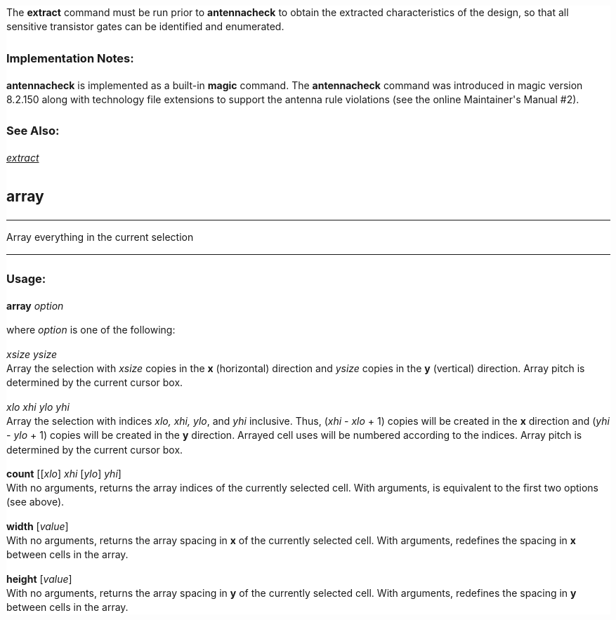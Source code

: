 The **extract** command must be run prior to **antennacheck** to
obtain the extracted characteristics of the design, so that all
sensitive transistor gates can be identified and enumerated.

### Implementation Notes:

**antennacheck** is implemented as a built-in **magic** command. The
**antennacheck** command was introduced in magic version 8.2.150 along
with technology file extensions to support the antenna rule violations
(see the online Maintainer's Manual \#2).

### See Also:

[*extract*](#extract)  

## array

------------------------------------------------------------------------

Array everything in the current selection

------------------------------------------------------------------------

### Usage:

**array** *option*  


where *option* is one of the following:

*xsize ysize*  
Array the selection with *xsize* copies in the **x** (horizontal)
direction and *ysize* copies in the **y** (vertical) direction.
Array pitch is determined by the current cursor box.

*xlo xhi ylo yhi*  
Array the selection with indices *xlo, xhi, ylo*, and *yhi*
inclusive. Thus, (*xhi* - *xlo* + 1) copies will be created in the
**x** direction and (*yhi* - *ylo* + 1) copies will be created in
the **y** direction. Arrayed cell uses will be numbered according to
the indices. Array pitch is determined by the current cursor box.

**count** \[\[*xlo*\] *xhi* \[*ylo*\] *yhi*\]  
With no arguments, returns the array indices of the currently
selected cell. With arguments, is equivalent to the first two
options (see above).

**width** \[*value*\]  
With no arguments, returns the array spacing in **x** of the
currently selected cell. With arguments, redefines the spacing in
**x** between cells in the array.

**height** \[*value*\]  
With no arguments, returns the array spacing in **y** of the
currently selected cell. With arguments, redefines the spacing in
**y** between cells in the array.
